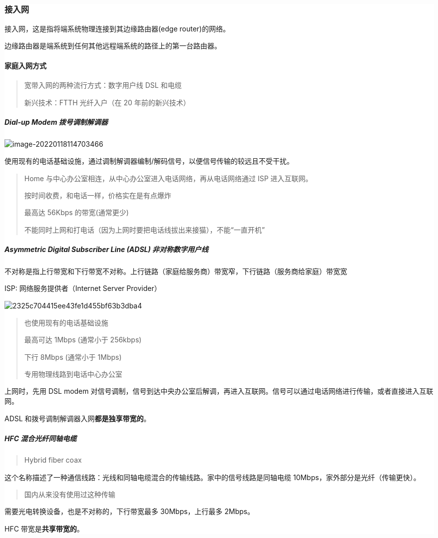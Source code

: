 ### 接入网

接入网，这是指将端系统物理连接到其边缘路由器(edge router)的网络。

边缘路由器是端系统到任何其他远程端系统的路径上的第一台路由器。

#### 家庭入网方式

> 宽带入网的两种流行方式：数字用户线 DSL 和电缆
>
> 新兴技术：FTTH 光纤入户（在 20 年前的新兴技术）

##### Dial-up Modem 拨号调制解调器

![image-20220118114703466](https://telegraph-image-5ms.pages.dev/file/AgACAgUAAyEGAASIfjD1AAOUaJAhI0487sM9m3m67Ubm1iqAi7gAAtnHMRsh_YBUhJgWgmv_D7UBAAMCAAN4AAM2BA.png)

使用现有的电话基础设施，通过调制解调器编制/解码信号，以便信号传输的较远且不受干扰。

> Home 与中心办公室相连，从中心办公室进入电话网络，再从电话网络通过 ISP 进入互联网。
>
> 按时间收费，和电话一样，价格实在是有点爆炸
>
> 最高达 56Kbps 的带宽(通常更少)
>
> 不能同时上网和打电话（因为上网时要把电话线拔出来接猫），不能“一直开机”

##### Asymmetric Digital Subscriber Line (ADSL) 非对称数字用户线

不对称是指上行带宽和下行带宽不对称。上行链路（家庭给服务商）带宽窄，下行链路（服务商给家庭）带宽宽

ISP: 网络服务提供者（Internet Server Provider）

![2325c704415ee43fe1d455bf63b3dba4](https://telegraph-image-5ms.pages.dev/file/BQACAgUAAyEGAASIfjD1AAOLaJAasbx5yvSC6UztGNcBAexMFHMAAmYVAAIh_YBUmZWmj1s4S_w2BA.png)

> 也使用现有的电话基础设施
>
> 最高可达 1Mbps (通常小于 256kbps)
>
> 下行 8Mbps (通常小于 1Mbps)
>
> 专用物理线路到电话中心办公室

上网时，先用 DSL modem 对信号调制，信号到达中央办公室后解调，再进入互联网。信号可以通过电话网络进行传输，或者直接进入互联网。

ADSL 和拨号调制解调器入网**都是独享带宽的**。

##### HFC 混合光纤同轴电缆

> Hybrid fiber coax

这个名称描述了一种通信线路：光线和同轴电缆混合的传输线路。家中的信号线路是同轴电缆 10Mbps，家外部分是光纤（传输更快）。

> 国内从来没有使用过这种传输

需要光电转换设备，也是不对称的，下行带宽最多 30Mbps，上行最多 2Mbps。

HFC 带宽是**共享带宽的**。
